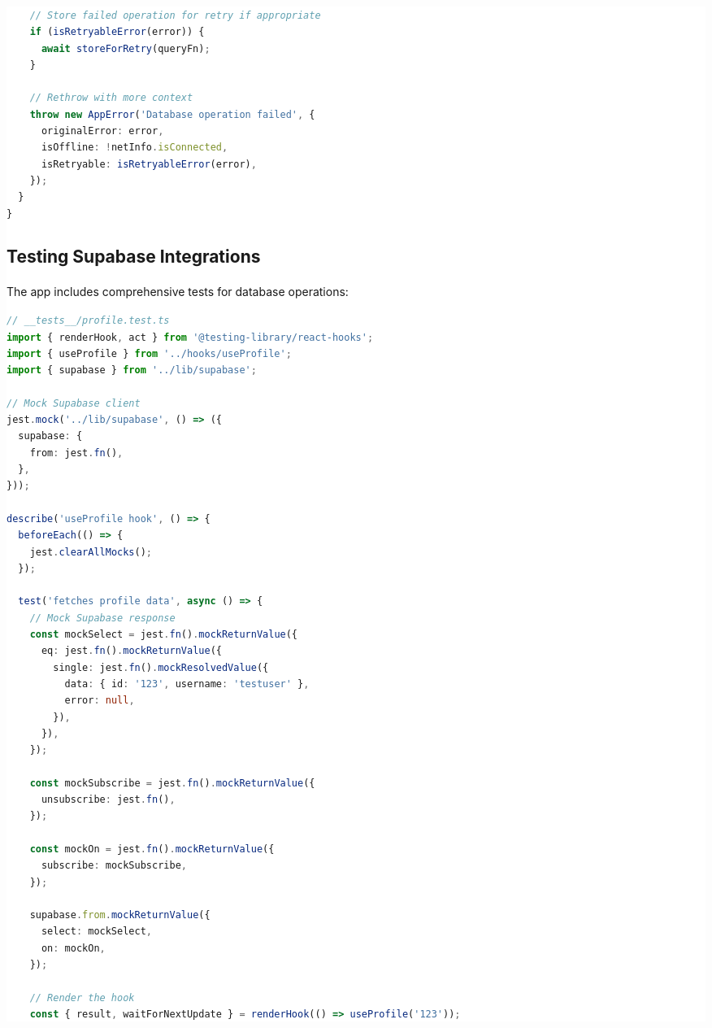 ```typescript
    // Store failed operation for retry if appropriate
    if (isRetryableError(error)) {
      await storeForRetry(queryFn);
    }
    
    // Rethrow with more context
    throw new AppError('Database operation failed', {
      originalError: error,
      isOffline: !netInfo.isConnected,
      isRetryable: isRetryableError(error),
    });
  }
}
```

## Testing Supabase Integrations

The app includes comprehensive tests for database operations:

```typescript
// __tests__/profile.test.ts
import { renderHook, act } from '@testing-library/react-hooks';
import { useProfile } from '../hooks/useProfile';
import { supabase } from '../lib/supabase';

// Mock Supabase client
jest.mock('../lib/supabase', () => ({
  supabase: {
    from: jest.fn(),
  },
}));

describe('useProfile hook', () => {
  beforeEach(() => {
    jest.clearAllMocks();
  });
  
  test('fetches profile data', async () => {
    // Mock Supabase response
    const mockSelect = jest.fn().mockReturnValue({
      eq: jest.fn().mockReturnValue({
        single: jest.fn().mockResolvedValue({
          data: { id: '123', username: 'testuser' },
          error: null,
        }),
      }),
    });
    
    const mockSubscribe = jest.fn().mockReturnValue({
      unsubscribe: jest.fn(),
    });
    
    const mockOn = jest.fn().mockReturnValue({
      subscribe: mockSubscribe,
    });
    
    supabase.from.mockReturnValue({
      select: mockSelect,
      on: mockOn,
    });
    
    // Render the hook
    const { result, waitForNextUpdate } = renderHook(() => useProfile('123'));
```